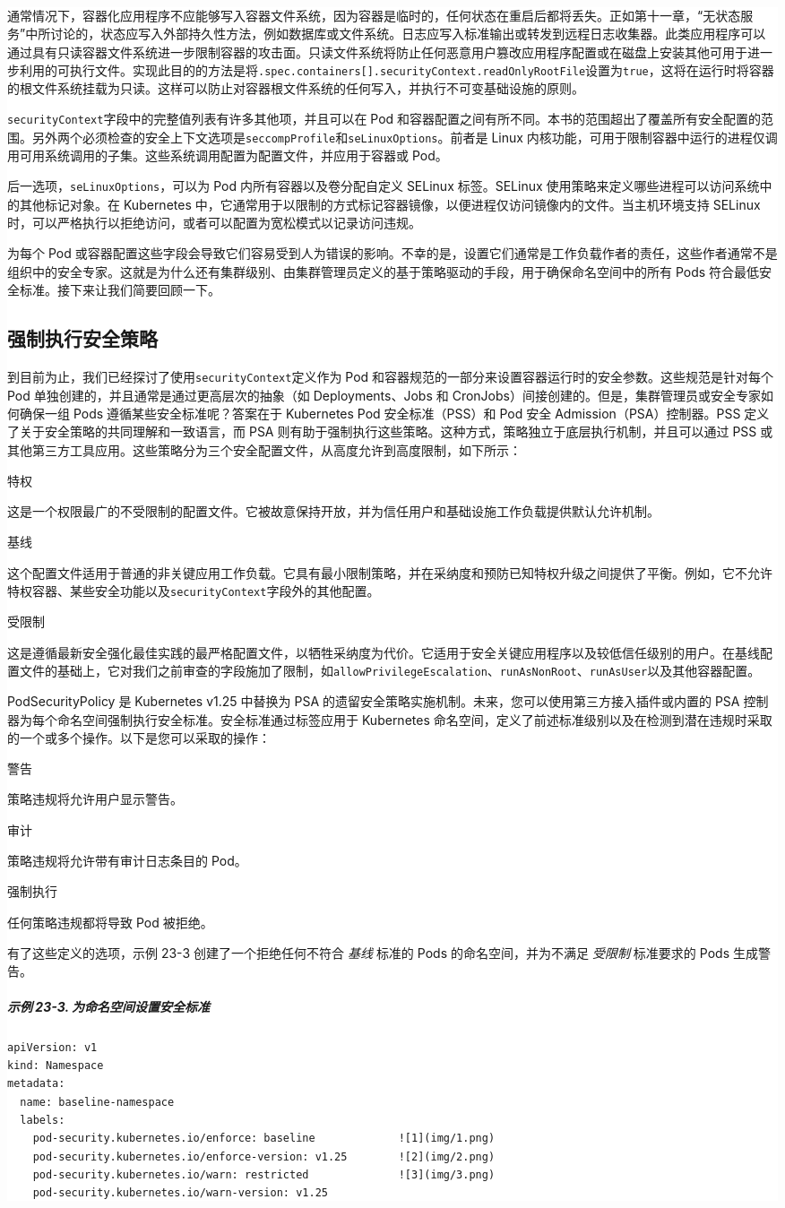 通常情况下，容器化应用程序不应能够写入容器文件系统，因为容器是临时的，任何状态在重启后都将丢失。正如第十一章，“无状态服务”中所讨论的，状态应写入外部持久性方法，例如数据库或文件系统。日志应写入标准输出或转发到远程日志收集器。此类应用程序可以通过具有只读容器文件系统进一步限制容器的攻击面。只读文件系统将防止任何恶意用户篡改应用程序配置或在磁盘上安装其他可用于进一步利用的可执行文件。实现此目的的方法是将`.spec.containers[].securityContext.readOnlyRootFile`设置为`true`，这将在运行时将容器的根文件系统挂载为只读。这样可以防止对容器根文件系统的任何写入，并执行不可变基础设施的原则。

`securityContext`字段中的完整值列表有许多其他项，并且可以在 Pod 和容器配置之间有所不同。本书的范围超出了覆盖所有安全配置的范围。另外两个必须检查的安全上下文选项是`seccompProfile`和`seLinuxOptions`。前者是 Linux 内核功能，可用于限制容器中运行的进程仅调用可用系统调用的子集。这些系统调用配置为配置文件，并应用于容器或 Pod。

后一选项，`seLinuxOptions`，可以为 Pod 内所有容器以及卷分配自定义 SELinux 标签。SELinux 使用策略来定义哪些进程可以访问系统中的其他标记对象。在 Kubernetes 中，它通常用于以限制的方式标记容器镜像，以便进程仅访问镜像内的文件。当主机环境支持 SELinux 时，可以严格执行以拒绝访问，或者可以配置为宽松模式以记录访问违规。

为每个 Pod 或容器配置这些字段会导致它们容易受到人为错误的影响。不幸的是，设置它们通常是工作负载作者的责任，这些作者通常不是组织中的安全专家。这就是为什么还有集群级别、由集群管理员定义的基于策略驱动的手段，用于确保命名空间中的所有 Pods 符合最低安全标准。接下来让我们简要回顾一下。

## 强制执行安全策略

到目前为止，我们已经探讨了使用`securityContext`定义作为 Pod 和容器规范的一部分来设置容器运行时的安全参数。这些规范是针对每个 Pod 单独创建的，并且通常是通过更高层次的抽象（如 Deployments、Jobs 和 CronJobs）间接创建的。但是，集群管理员或安全专家如何确保一组 Pods 遵循某些安全标准呢？答案在于 Kubernetes Pod 安全标准（PSS）和 Pod 安全 Admission（PSA）控制器。PSS 定义了关于安全策略的共同理解和一致语言，而 PSA 则有助于强制执行这些策略。这种方式，策略独立于底层执行机制，并且可以通过 PSS 或其他第三方工具应用。这些策略分为三个安全配置文件，从高度允许到高度限制，如下所示：

特权

这是一个权限最广的不受限制的配置文件。它被故意保持开放，并为信任用户和基础设施工作负载提供默认允许机制。

基线

这个配置文件适用于普通的非关键应用工作负载。它具有最小限制策略，并在采纳度和预防已知特权升级之间提供了平衡。例如，它不允许特权容器、某些安全功能以及`securityContext`字段外的其他配置。

受限制

这是遵循最新安全强化最佳实践的最严格配置文件，以牺牲采纳度为代价。它适用于安全关键应用程序以及较低信任级别的用户。在基线配置文件的基础上，它对我们之前审查的字段施加了限制，如`allowPrivilegeEscalation`、`runAsNonRoot`、`runAsUser`以及其他容器配置。

PodSecurityPolicy 是 Kubernetes v1.25 中替换为 PSA 的遗留安全策略实施机制。未来，您可以使用第三方接入插件或内置的 PSA 控制器为每个命名空间强制执行安全标准。安全标准通过标签应用于 Kubernetes 命名空间，定义了前述标准级别以及在检测到潜在违规时采取的一个或多个操作。以下是您可以采取的操作：

警告

策略违规将允许用户显示警告。

审计

策略违规将允许带有审计日志条目的 Pod。

强制执行

任何策略违规都将导致 Pod 被拒绝。

有了这些定义的选项，示例 23-3 创建了一个拒绝任何不符合 *基线* 标准的 Pods 的命名空间，并为不满足 *受限制* 标准要求的 Pods 生成警告。

##### 示例 23-3\. 为命名空间设置安全标准

```
apiVersion: v1
kind: Namespace
metadata:
  name: baseline-namespace
  labels:
    pod-security.kubernetes.io/enforce: baseline             ![1](img/1.png)
    pod-security.kubernetes.io/enforce-version: v1.25        ![2](img/2.png)
    pod-security.kubernetes.io/warn: restricted              ![3](img/3.png)
    pod-security.kubernetes.io/warn-version: v1.25
```
